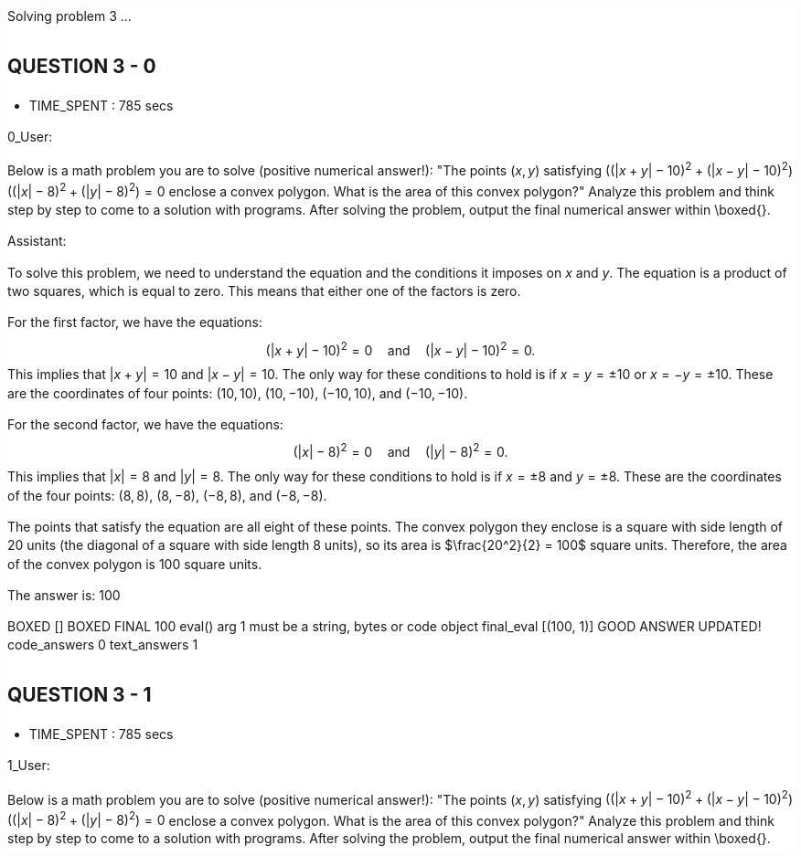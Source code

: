 Solving problem 3 ...



## QUESTION 3 - 0 
- TIME_SPENT : 785 secs

0_User:

Below is a math problem you are to solve (positive numerical answer!):
"The points $\left(x, y\right)$ satisfying $((\vert x + y \vert - 10)^2 + ( \vert x - y \vert - 10)^2)((\vert x \vert - 8)^2 + ( \vert y \vert - 8)^2) = 0$ enclose a convex polygon. What is the area of this convex polygon?"
Analyze this problem and think step by step to come to a solution with programs. After solving the problem, output the final numerical answer within \boxed{}.

Assistant:

 To solve this problem, we need to understand the equation and the conditions it imposes on $x$ and $y$. The equation is a product of two squares, which is equal to zero. This means that either one of the factors is zero. 

For the first factor, we have the equations:
$$(\vert x + y \vert - 10)^2 = 0 \quad \text{and} \quad (\vert x - y \vert - 10)^2 = 0.$$
This implies that $\vert x + y \vert = 10$ and $\vert x - y \vert = 10$. The only way for these conditions to hold is if $x = y = \pm 10$ or $x = -y = \pm 10$. These are the coordinates of four points: $(10, 10)$, $(10, -10)$, $(-10, 10)$, and $(-10, -10)$.

For the second factor, we have the equations:
$$(\vert x \vert - 8)^2 = 0 \quad \text{and} \quad (\vert y \vert - 8)^2 = 0.$$
This implies that $\vert x \vert = 8$ and $\vert y \vert = 8$. The only way for these conditions to hold is if $x = \pm 8$ and $y = \pm 8$. These are the coordinates of the four points: $(8, 8)$, $(8, -8)$, $(-8, 8)$, and $(-8, -8)$.

The points that satisfy the equation are all eight of these points. The convex polygon they enclose is a square with side length of 20 units (the diagonal of a square with side length 8 units), so its area is $\frac{20^2}{2} = 100$ square units. Therefore, the area of the convex polygon is 100 square units.

The answer is: $100$

BOXED []
BOXED FINAL 100
eval() arg 1 must be a string, bytes or code object final_eval
[(100, 1)]
GOOD ANSWER UPDATED!
code_answers 0 text_answers 1



## QUESTION 3 - 1 
- TIME_SPENT : 785 secs

1_User:

Below is a math problem you are to solve (positive numerical answer!):
"The points $\left(x, y\right)$ satisfying $((\vert x + y \vert - 10)^2 + ( \vert x - y \vert - 10)^2)((\vert x \vert - 8)^2 + ( \vert y \vert - 8)^2) = 0$ enclose a convex polygon. What is the area of this convex polygon?"
Analyze this problem and think step by step to come to a solution with programs. After solving the problem, output the final numerical answer within \boxed{}.
